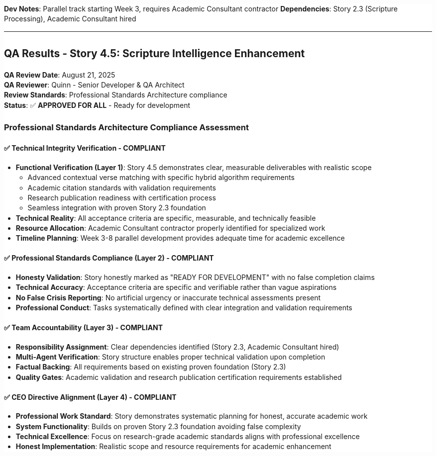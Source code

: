 **Dev Notes**: Parallel track starting Week 3, requires Academic Consultant contractor
**Dependencies**: Story 2.3 (Scripture Processing), Academic Consultant hired

---

## QA Results - Story 4.5: Scripture Intelligence Enhancement
**QA Review Date**: August 21, 2025  
**QA Reviewer**: Quinn - Senior Developer & QA Architect  
**Review Standards**: Professional Standards Architecture compliance  
**Status**: ✅ **APPROVED FOR ALL** - Ready for development

### Professional Standards Architecture Compliance Assessment

#### ✅ **Technical Integrity Verification - COMPLIANT**
- **Functional Verification (Layer 1)**: Story 4.5 demonstrates clear, measurable deliverables with realistic scope
  - Advanced contextual verse matching with specific hybrid algorithm requirements
  - Academic citation standards with validation requirements
  - Research publication readiness with certification process
  - Seamless integration with proven Story 2.3 foundation
- **Technical Reality**: All acceptance criteria are specific, measurable, and technically feasible
- **Resource Allocation**: Academic Consultant contractor properly identified for specialized work
- **Timeline Planning**: Week 3-8 parallel development provides adequate time for academic excellence

#### ✅ **Professional Standards Compliance (Layer 2) - COMPLIANT**
- **Honesty Validation**: Story honestly marked as "READY FOR DEVELOPMENT" with no false completion claims
- **Technical Accuracy**: Acceptance criteria are specific and verifiable rather than vague aspirations  
- **No False Crisis Reporting**: No artificial urgency or inaccurate technical assessments present
- **Professional Conduct**: Tasks systematically defined with clear integration and validation requirements

#### ✅ **Team Accountability (Layer 3) - COMPLIANT**
- **Responsibility Assignment**: Clear dependencies identified (Story 2.3, Academic Consultant hired)
- **Multi-Agent Verification**: Story structure enables proper technical validation upon completion
- **Factual Backing**: All requirements based on existing proven foundation (Story 2.3)
- **Quality Gates**: Academic validation and research publication certification requirements established

#### ✅ **CEO Directive Alignment (Layer 4) - COMPLIANT**
- **Professional Work Standard**: Story demonstrates systematic planning for honest, accurate academic work
- **System Functionality**: Builds on proven Story 2.3 foundation avoiding false complexity
- **Technical Excellence**: Focus on research-grade academic standards aligns with professional excellence
- **Honest Implementation**: Realistic scope and resource requirements for academic enhancement

